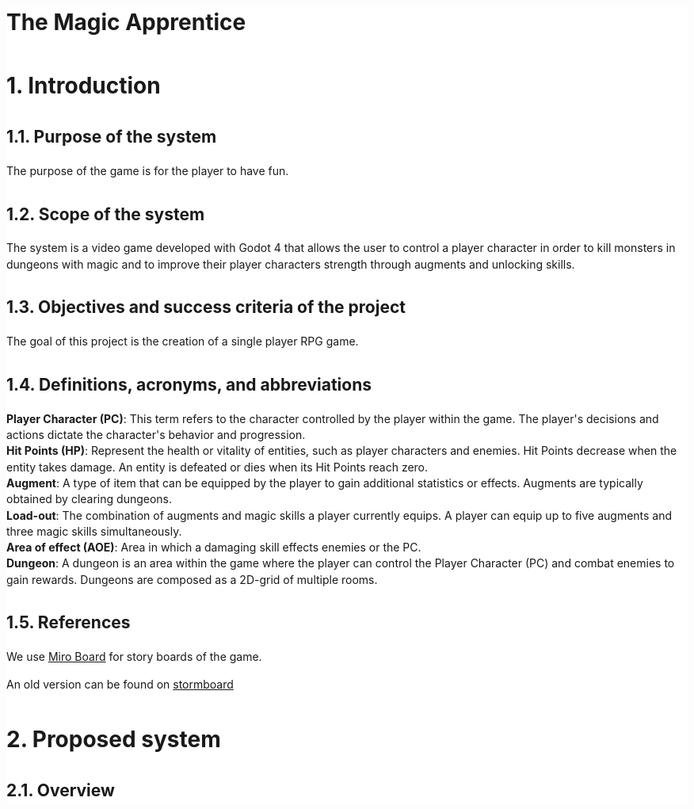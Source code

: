 # The Magic Apprentice

# 1. Introduction


## 1.1. Purpose of the system

The purpose of the game is for the player to have fun. 

## 1.2. Scope of the system

The system is a video game developed with Godot 4 that allows the user to control a player character in order to kill monsters in dungeons with magic and to improve their player characters strength through augments and unlocking skills. 

## 1.3. Objectives and success criteria of the project

The goal of this project is the creation of a single player RPG game.

## 1.4. Definitions, acronyms, and abbreviations

**Player Character (PC)**: This term refers to the character controlled by the player within the game. The player's decisions and actions dictate the character's behavior and progression.<br/>
**Hit Points (HP)**: Represent the health or vitality of entities, such as player characters and enemies. Hit Points decrease when the entity takes damage. An entity is defeated or dies when its Hit Points reach zero.<br/>
**Augment**: A type of item that can be equipped by the player to gain additional statistics or effects. Augments are typically obtained by clearing dungeons.<br/>
**Load-out**: The combination of augments and magic skills a player currently equips. A player can equip up to five augments and three magic skills simultaneously. <br/>
**Area of effect (AOE)**: Area in which a damaging skill effects enemies or the PC. <br/>
**Dungeon**: A dungeon is an area within the game where the player can control the Player Character (PC) and combat enemies to gain rewards. Dungeons are composed as a 2D-grid of multiple rooms.

## 1.5. References

We use [Miro Board](https://miro.com/app/board/uXjVKP9G-OI=/?share_link_id=678922601932) for story boards of the game.

An old version can be found on [stormboard](https://stormboard.com/storm/1886510/The_Magic_Apprentice_game)


# 2. Proposed system


## 2.1. Overview
